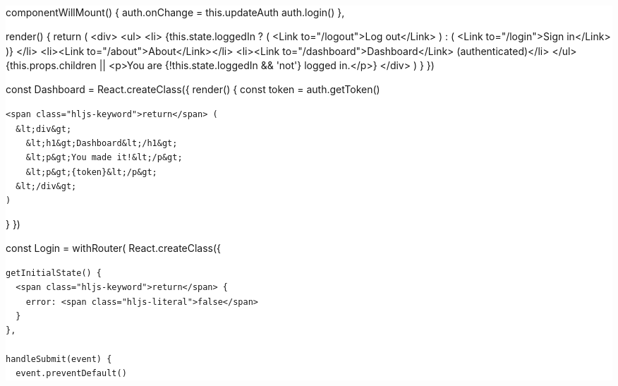  componentWillMount() {
    auth.onChange = <span class="hljs-keyword">this</span>.updateAuth
    auth.login()
  },

  render() {
    <span class="hljs-keyword">return</span> (
      &lt;div&gt;
        &lt;ul&gt;
          &lt;li&gt;
            {<span class="hljs-keyword">this</span>.state.loggedIn ? (
              &lt;Link to=<span class="hljs-string">"/logout"</span>&gt;Log <span class="hljs-keyword">out</span>&lt;/Link&gt;
            ) : (
              &lt;Link to=<span class="hljs-string">"/login"</span>&gt;Sign <span class="hljs-keyword">in</span>&lt;/Link&gt;
            )}
          &lt;/li&gt;
          &lt;li&gt;&lt;Link to=<span class="hljs-string">"/about"</span>&gt;About&lt;/Link&gt;&lt;/li&gt;
          &lt;li&gt;&lt;Link to=<span class="hljs-string">"/dashboard"</span>&gt;Dashboard&lt;/Link&gt; (authenticated)&lt;/li&gt;
        &lt;/ul&gt;
        {<span class="hljs-keyword">this</span>.props.children || &lt;p&gt;You are {!<span class="hljs-keyword">this</span>.state.loggedIn &amp;&amp; <span class="hljs-string">'not'</span>} logged <span class="hljs-keyword">in</span>.&lt;/p&gt;}
      &lt;/div&gt;
    )
  }
})

const Dashboard = React.createClass({
  render() {
    const token = auth.getToken()

    <span class="hljs-keyword">return</span> (
      &lt;div&gt;
        &lt;h1&gt;Dashboard&lt;/h1&gt;
        &lt;p&gt;You made it!&lt;/p&gt;
        &lt;p&gt;{token}&lt;/p&gt;
      &lt;/div&gt;
    )
  }
})

const Login = withRouter(
  React.createClass({

    getInitialState() {
      <span class="hljs-keyword">return</span> {
        error: <span class="hljs-literal">false</span>
      }
    },

    handleSubmit(event) {
      event.preventDefault()

